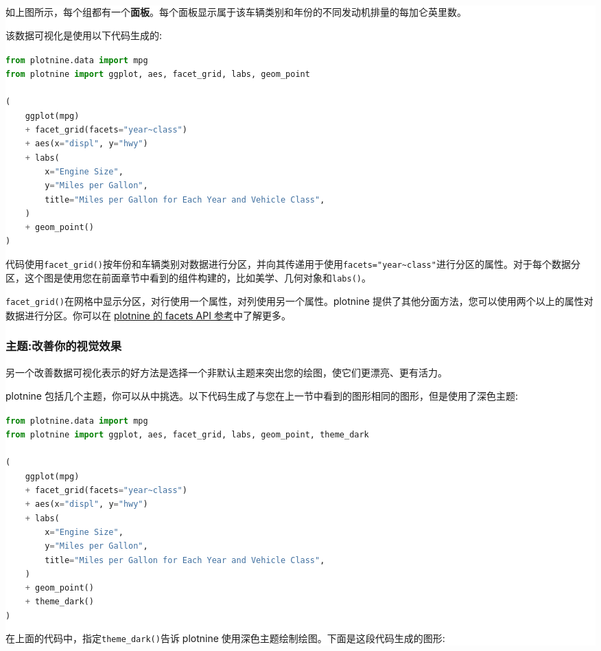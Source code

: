 如上图所示，每个组都有一个**面板**。每个面板显示属于该车辆类别和年份的不同发动机排量的每加仑英里数。

该数据可视化是使用以下代码生成的:

```py
from plotnine.data import mpg
from plotnine import ggplot, aes, facet_grid, labs, geom_point

(
    ggplot(mpg)
    + facet_grid(facets="year~class")
    + aes(x="displ", y="hwy")
    + labs(
        x="Engine Size",
        y="Miles per Gallon",
        title="Miles per Gallon for Each Year and Vehicle Class",
    )
    + geom_point()
)
```

代码使用`facet_grid()`按年份和车辆类别对数据进行分区，并向其传递用于使用`facets="year~class"`进行分区的属性。对于每个数据分区，这个图是使用您在前面章节中看到的组件构建的，比如美学、几何对象和`labs()`。

`facet_grid()`在网格中显示分区，对行使用一个属性，对列使用另一个属性。plotnine 提供了其他分面方法，您可以使用两个以上的属性对数据进行分区。你可以在 [plotnine 的 facets API 参考](https://plotnine.readthedocs.io/en/stable/api.html#facets)中了解更多。

### 主题:改善你的视觉效果

另一个改善数据可视化表示的好方法是选择一个非默认主题来突出您的绘图，使它们更漂亮、更有活力。

plotnine 包括几个主题，你可以从中挑选。以下代码生成了与您在上一节中看到的图形相同的图形，但是使用了深色主题:

```py
from plotnine.data import mpg
from plotnine import ggplot, aes, facet_grid, labs, geom_point, theme_dark

(
    ggplot(mpg)
    + facet_grid(facets="year~class")
    + aes(x="displ", y="hwy")
    + labs(
        x="Engine Size",
        y="Miles per Gallon",
        title="Miles per Gallon for Each Year and Vehicle Class",
    )
    + geom_point()
    + theme_dark()
)
```

在上面的代码中，指定`theme_dark()`告诉 plotnine 使用深色主题绘制绘图。下面是这段代码生成的图形:
